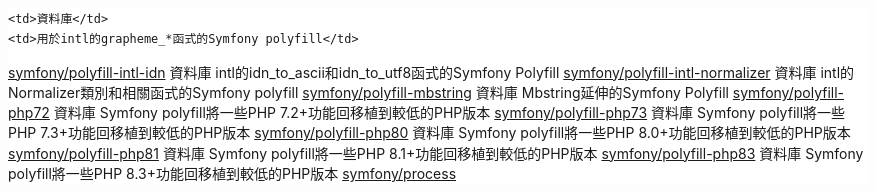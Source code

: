     <td>資料庫</td>
    <td>用於intl的grapheme_*函式的Symfony polyfill</td>
  </tr>
  <tr>
    <td>
      <a href="https://github.com/symfony/polyfill-intl-idn.git">symfony/polyfill-intl-idn</a>
    </td>
    <td>資料庫</td>
    <td>intl的idn_to_ascii和idn_to_utf8函式的Symfony Polyfill</td>
  </tr>
  <tr>
    <td>
      <a href="https://github.com/symfony/polyfill-intl-normalizer.git">symfony/polyfill-intl-normalizer</a>
    </td>
    <td>資料庫</td>
    <td>intl的Normalizer類別和相關函式的Symfony polyfill</td>
  </tr>
  <tr>
    <td>
      <a href="https://github.com/symfony/polyfill-mbstring.git">symfony/polyfill-mbstring</a>
    </td>
    <td>資料庫</td>
    <td>Mbstring延伸的Symfony Polyfill</td>
  </tr>
  <tr>
    <td>
      <a href="https://github.com/symfony/polyfill-php72.git">symfony/polyfill-php72</a>
    </td>
    <td>資料庫</td>
    <td>Symfony polyfill將一些PHP 7.2+功能回移植到較低的PHP版本</td>
  </tr>
  <tr>
    <td>
      <a href="https://github.com/symfony/polyfill-php73.git">symfony/polyfill-php73</a>
    </td>
    <td>資料庫</td>
    <td>Symfony polyfill將一些PHP 7.3+功能回移植到較低的PHP版本</td>
  </tr>
  <tr>
    <td>
      <a href="https://github.com/symfony/polyfill-php80.git">symfony/polyfill-php80</a>
    </td>
    <td>資料庫</td>
    <td>Symfony polyfill將一些PHP 8.0+功能回移植到較低的PHP版本</td>
  </tr>
  <tr>
    <td>
      <a href="https://github.com/symfony/polyfill-php81.git">symfony/polyfill-php81</a>
    </td>
    <td>資料庫</td>
    <td>Symfony polyfill將一些PHP 8.1+功能回移植到較低的PHP版本</td>
  </tr>
  <tr>
    <td>
      <a href="https://github.com/symfony/polyfill-php83.git">symfony/polyfill-php83</a>
    </td>
    <td>資料庫</td>
    <td>Symfony polyfill將一些PHP 8.3+功能回移植到較低的PHP版本</td>
  </tr>
  <tr>
    <td>
      <a href="https://github.com/symfony/process.git">symfony/process</a>
    </td>